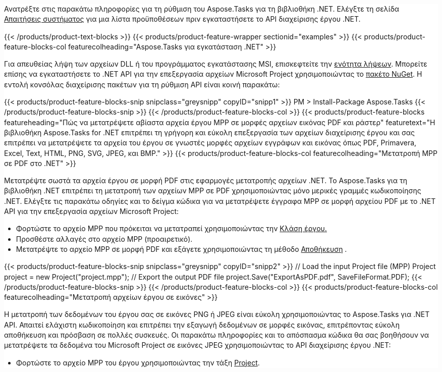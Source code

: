    <p>Ανατρέξτε στις παρακάτω πληροφορίες για τη ρύθμιση του Aspose.Tasks για τη βιβλιοθήκη .NET. Ελέγξτε τη σελίδα <a href="https://docs.aspose.com/tasks/net/system-requirements/">Απαιτήσεις συστήματος</a> για μια λίστα προϋποθέσεων πριν εγκαταστήσετε το API διαχείρισης έργου .NET.</p>
   {{< /products/product-text-blocks >}}
{{< products/product-feature-wrapper
sectionid="examples"
>}}
{{< products/product-feature-blocks-col
featurecolheading="Aspose.Tasks για εγκατάσταση .NET"
>}}
<p>Για απευθείας λήψη των αρχείων DLL ή του προγράμματος εγκατάστασης MSI, επισκεφτείτε την <a href="https://releases.aspose.com/tasks/net/">ενότητα λήψεων</a>. Μπορείτε επίσης να εγκαταστήσετε το .NET API για την επεξεργασία αρχείων Microsoft Project χρησιμοποιώντας το <a href="https://www.nuget.org/packages/Aspose.Tasks/">πακέτο NuGet</a>. Η εντολή κονσόλας διαχείρισης πακέτων για τη ρύθμιση API είναι κοινή παρακάτω:</p>
{{< products/product-feature-blocks-snip
 snipclass="greysnipp"
 copyID="snipp1"
>}}
PM > Install-Package Aspose.Tasks
{{< /products/product-feature-blocks-snip >}}
{{< /products/product-feature-blocks-col >}}
{{< products/product-feature-blocks
 featureheading="Πώς να μετατρέψετε αβίαστα αρχεία έργου MPP σε μορφές αρχείων εικόνας PDF και ράστερ"
 featuretext="Η βιβλιοθήκη Aspose.Tasks for .NET επιτρέπει τη γρήγορη και εύκολη επεξεργασία των αρχείων διαχείρισης έργου και σας επιτρέπει να μετατρέψετε τα αρχεία του έργου σε γνωστές μορφές αρχείων εγγράφων και εικόνας όπως PDF, Primavera, Excel, Text, HTML, PNG, SVG, JPEG, και BMP."
>}}
{{< products/product-feature-blocks-col
featurecolheading="Μετατροπή MPP σε PDF στο .NET"
>}}
<p>Μετατρέψτε σωστά τα αρχεία έργου σε μορφή PDF στις εφαρμογές μετατροπής αρχείων .NET. Το Aspose.Tasks για τη βιβλιοθήκη .NET επιτρέπει τη μετατροπή των αρχείων MPP σε PDF χρησιμοποιώντας μόνο μερικές γραμμές κωδικοποίησης .NET. Ελέγξτε τις παρακάτω οδηγίες και το δείγμα κώδικα για να μετατρέψετε έγγραφα MPP σε μορφή αρχείου PDF με το .NET API για την επεξεργασία αρχείων Microsoft Project:</p>
<ul>
   <li>Φορτώστε το αρχείο MPP που πρόκειται να μετατραπεί χρησιμοποιώντας την <a href="https://reference.aspose.com/tasks/net/aspose.tasks/project">Κλάση έργου.</a></li>
   <li>Προσθέστε αλλαγές στο αρχείο MPP (προαιρετικό).</li>
   <li>Μετατρέψτε το αρχείο MPP σε μορφή PDF και εξάγετε χρησιμοποιώντας τη μέθοδο <a href="https://reference.aspose.com/tasks/net/aspose.tasks/project/methods/save/index">Αποθήκευση</a> .</li>
</ul>
{{< products/product-feature-blocks-snip
 snipclass="greysnipp"
 copyID="snipp2"
>}}
// Load the input Project file (MPP)
Project project = new Project("project.mpp");
// Export the output PDF file
project.Save("ExportAsPDF.pdf", SaveFileFormat.PDF);
{{< /products/product-feature-blocks-snip >}}
{{< /products/product-feature-blocks-col >}}
{{< products/product-feature-blocks-col
featurecolheading="Μετατροπή αρχείων έργου σε εικόνες"
>}}
<p>Η μετατροπή των δεδομένων του έργου σας σε εικόνες PNG ή JPEG είναι εύκολη χρησιμοποιώντας το Aspose.Tasks για .NET API. Απαιτεί ελάχιστη κωδικοποίηση και επιτρέπει την εξαγωγή δεδομένων σε μορφές εικόνας, επιτρέποντας εύκολη αποθήκευση και πρόσβαση σε πολλές συσκευές. Οι παρακάτω πληροφορίες και το απόσπασμα κώδικα θα σας βοηθήσουν να μετατρέψετε τα δεδομένα του Microsoft Project σε εικόνες JPEG χρησιμοποιώντας το API διαχείρισης έργου .NET:</p>
<ul>
   <li>Φορτώστε το αρχείο MPP του έργου χρησιμοποιώντας την τάξη <a href="https://reference.aspose.com/tasks/net/aspose.tasks/project">Project</a>.</li>